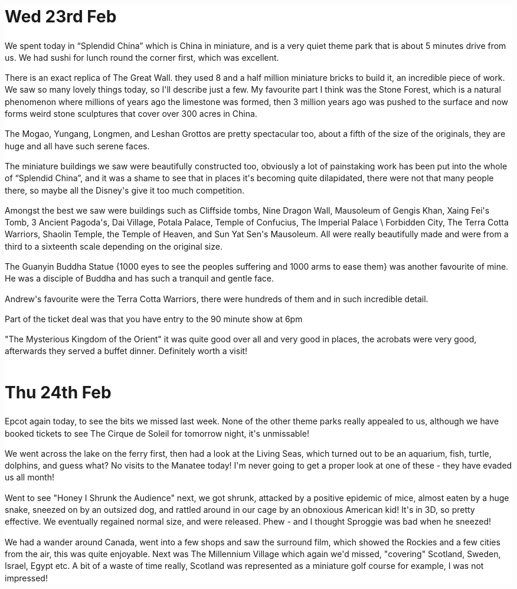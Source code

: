 Wed 23rd Feb
=
We spent today in “Splendid China” which is China in miniature, and is a very quiet theme park that is about 5 minutes drive from us. We had sushi for lunch round the corner first, which was excellent.

There is an exact replica of The Great Wall. they used 8 and a half million miniature bricks to build it, an incredible piece of work. We saw so many lovely things today, so I'll describe just a few. My favourite part I think was the Stone Forest, which is a natural phenomenon where millions of years ago the limestone was formed, then 3 million years ago was pushed to the surface and now forms weird stone sculptures that cover over 300 acres in China.

The Mogao, Yungang, Longmen, and Leshan Grottos are pretty spectacular too, about a fifth of the size of the originals, they are huge and all have such serene faces.

The miniature buildings we saw were beautifully constructed too, obviously a lot of painstaking work has been put into the whole of “Splendid China”, and it was a shame to see that in places it's becoming quite dilapidated, there were not that many people there, so maybe all the Disney's give it too much competition.

Amongst the best we saw were buildings such as Cliffside tombs, Nine Dragon Wall, Mausoleum of Gengis Khan, Xaing Fei's Tomb, 3 Ancient Pagoda's, Dai Village, Potala Palace, Temple of Confucius, The Imperial Palace \ Forbidden City, The Terra Cotta Warriors, Shaolin Temple, the Temple of Heaven, and Sun Yat Sen's Mausoleum. All were really beautifully made and were from a third to a sixteenth scale depending on the original size.

The Guanyin Buddha Statue {1000 eyes to see the peoples suffering and 1000 arms to ease them} was another favourite of mine. He was a disciple of Buddha and has such a tranquil and gentle face.

Andrew's favourite  were the Terra Cotta Warriors, there were hundreds of them and in such incredible detail.

Part of the ticket deal was that you have entry to the 90 minute show at 6pm

"The Mysterious Kingdom of the Orient" it was quite good over all and very good in places, the acrobats were very good, afterwards they served a buffet dinner. Definitely worth a visit!

Thu 24th Feb
=
Epcot again today, to see the bits we missed last week. None of the other theme parks really appealed to us, although we have booked tickets to see The Cirque de Soleil for tomorrow night, it's unmissable!

We went across the lake on the ferry first, then had a look at the Living Seas, which turned out to be an aquarium, fish, turtle, dolphins, and guess what? No visits to the Manatee today! I'm never going to get a proper look at one of these - they have evaded us all month!

Went to see "Honey I Shrunk the Audience" next, we got shrunk, attacked by a positive epidemic of mice, almost eaten by a huge snake, sneezed on by an outsized dog, and rattled around in our cage by an obnoxious American kid! It's in 3D, so pretty effective. We eventually regained normal size, and were released. Phew - and I thought Sproggie was bad when he sneezed!

We had a wander around Canada, went into a few shops and saw the surround film, which showed the Rockies and a few cities from the air, this was quite enjoyable. Next was The Millennium Village which again we'd missed, "covering" Scotland, Sweden, Israel, Egypt etc. A bit of a waste of time really, Scotland was represented as a miniature golf course for example, I was not impressed!
